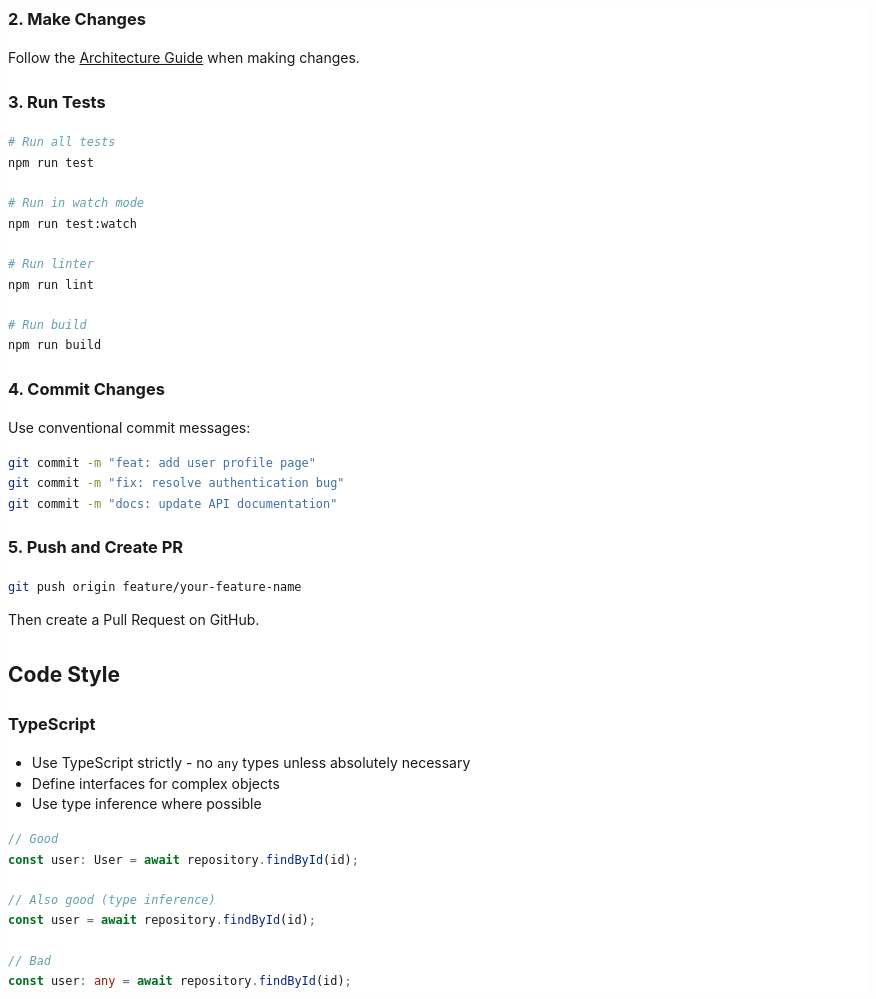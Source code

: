 ### 2. Make Changes

Follow the [Architecture Guide](./docs/architecture.md) when making changes.

### 3. Run Tests

```bash
# Run all tests
npm run test

# Run in watch mode
npm run test:watch

# Run linter
npm run lint

# Run build
npm run build
```

### 4. Commit Changes

Use conventional commit messages:

```bash
git commit -m "feat: add user profile page"
git commit -m "fix: resolve authentication bug"
git commit -m "docs: update API documentation"
```

### 5. Push and Create PR

```bash
git push origin feature/your-feature-name
```

Then create a Pull Request on GitHub.

## Code Style

### TypeScript

- Use TypeScript strictly - no `any` types unless absolutely necessary
- Define interfaces for complex objects
- Use type inference where possible

```typescript
// Good
const user: User = await repository.findById(id);

// Also good (type inference)
const user = await repository.findById(id);

// Bad
const user: any = await repository.findById(id);
```
